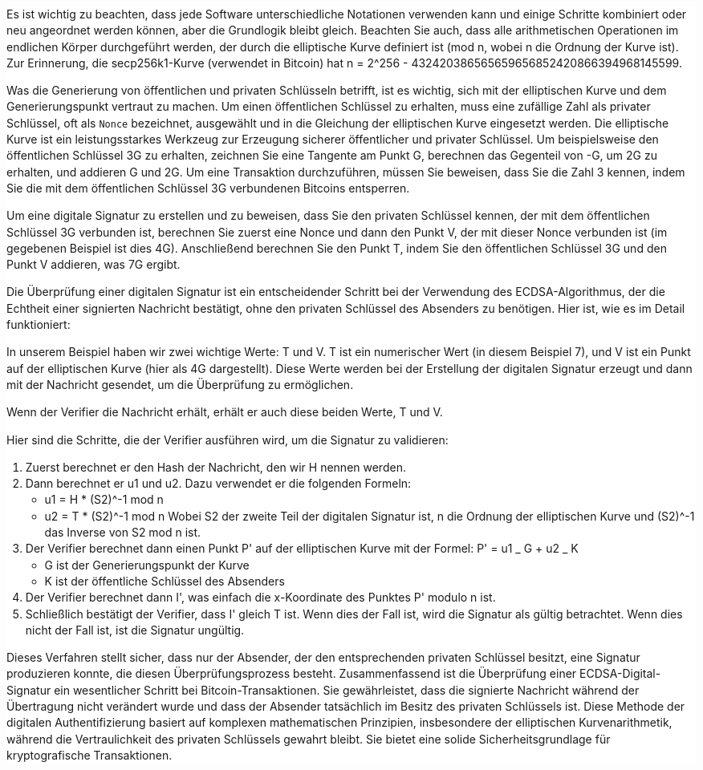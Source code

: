 Es ist wichtig zu beachten, dass jede Software unterschiedliche Notationen verwenden kann und einige Schritte kombiniert oder neu angeordnet werden können, aber die Grundlogik bleibt gleich. Beachten Sie auch, dass alle arithmetischen Operationen im endlichen Körper durchgeführt werden, der durch die elliptische Kurve definiert ist (mod n, wobei n die Ordnung der Kurve ist). Zur Erinnerung, die secp256k1-Kurve (verwendet in Bitcoin) hat n = 2^256 - 432420386565659656852420866394968145599.

Was die Generierung von öffentlichen und privaten Schlüsseln betrifft, ist es wichtig, sich mit der elliptischen Kurve und dem Generierungspunkt vertraut zu machen. Um einen öffentlichen Schlüssel zu erhalten, muss eine zufällige Zahl als privater Schlüssel, oft als `Nonce` bezeichnet, ausgewählt und in die Gleichung der elliptischen Kurve eingesetzt werden.
Die elliptische Kurve ist ein leistungsstarkes Werkzeug zur Erzeugung sicherer öffentlicher und privater Schlüssel. Um beispielsweise den öffentlichen Schlüssel 3G zu erhalten, zeichnen Sie eine Tangente am Punkt G, berechnen das Gegenteil von -G, um 2G zu erhalten, und addieren G und 2G. Um eine Transaktion durchzuführen, müssen Sie beweisen, dass Sie die Zahl 3 kennen, indem Sie die mit dem öffentlichen Schlüssel 3G verbundenen Bitcoins entsperren.

Um eine digitale Signatur zu erstellen und zu beweisen, dass Sie den privaten Schlüssel kennen, der mit dem öffentlichen Schlüssel 3G verbunden ist, berechnen Sie zuerst eine Nonce und dann den Punkt V, der mit dieser Nonce verbunden ist (im gegebenen Beispiel ist dies 4G). Anschließend berechnen Sie den Punkt T, indem Sie den öffentlichen Schlüssel 3G und den Punkt V addieren, was 7G ergibt.

Die Überprüfung einer digitalen Signatur ist ein entscheidender Schritt bei der Verwendung des ECDSA-Algorithmus, der die Echtheit einer signierten Nachricht bestätigt, ohne den privaten Schlüssel des Absenders zu benötigen. Hier ist, wie es im Detail funktioniert:

In unserem Beispiel haben wir zwei wichtige Werte: T und V. T ist ein numerischer Wert (in diesem Beispiel 7), und V ist ein Punkt auf der elliptischen Kurve (hier als 4G dargestellt). Diese Werte werden bei der Erstellung der digitalen Signatur erzeugt und dann mit der Nachricht gesendet, um die Überprüfung zu ermöglichen.

Wenn der Verifier die Nachricht erhält, erhält er auch diese beiden Werte, T und V.

Hier sind die Schritte, die der Verifier ausführen wird, um die Signatur zu validieren:

1. Zuerst berechnet er den Hash der Nachricht, den wir H nennen werden.
2. Dann berechnet er u1 und u2. Dazu verwendet er die folgenden Formeln:
   - u1 = H \* (S2)^-1 mod n
   - u2 = T \* (S2)^-1 mod n
     Wobei S2 der zweite Teil der digitalen Signatur ist, n die Ordnung der elliptischen Kurve und (S2)^-1 das Inverse von S2 mod n ist.
3. Der Verifier berechnet dann einen Punkt P' auf der elliptischen Kurve mit der Formel: P' = u1 _ G + u2 _ K
   - G ist der Generierungspunkt der Kurve
   - K ist der öffentliche Schlüssel des Absenders
4. Der Verifier berechnet dann I', was einfach die x-Koordinate des Punktes P' modulo n ist.
5. Schließlich bestätigt der Verifier, dass I' gleich T ist. Wenn dies der Fall ist, wird die Signatur als gültig betrachtet. Wenn dies nicht der Fall ist, ist die Signatur ungültig.

Dieses Verfahren stellt sicher, dass nur der Absender, der den entsprechenden privaten Schlüssel besitzt, eine Signatur produzieren konnte, die diesen Überprüfungsprozess besteht.
Zusammenfassend ist die Überprüfung einer ECDSA-Digital-Signatur ein wesentlicher Schritt bei Bitcoin-Transaktionen. Sie gewährleistet, dass die signierte Nachricht während der Übertragung nicht verändert wurde und dass der Absender tatsächlich im Besitz des privaten Schlüssels ist. Diese Methode der digitalen Authentifizierung basiert auf komplexen mathematischen Prinzipien, insbesondere der elliptischen Kurvenarithmetik, während die Vertraulichkeit des privaten Schlüssels gewahrt bleibt. Sie bietet eine solide Sicherheitsgrundlage für kryptografische Transaktionen.
